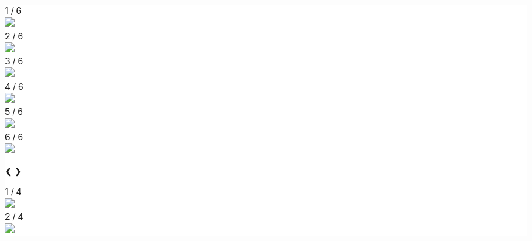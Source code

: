 <div class="slideshow-container">
  <div class="mySlides10">
    <div class="numbertext">1 / 6</div>
    <img src="{{ site.baseurl }}/_pages/UserGeneratedContent/Scooters/NewRender6.png" style="width:100%">
  </div>

  <div class="mySlides10">
    <div class="numbertext">2 / 6</div>
    <img src="{{ site.baseurl }}/_pages/UserGeneratedContent/Scooters/NewRender3.png" style="width:100%">
  </div>

  <div class="mySlides10">
    <div class="numbertext">3 / 6</div>
    <img src="{{ site.baseurl }}/_pages/UserGeneratedContent/Scooters/Render15.png" style="width:100%">
  </div>

  <div class="mySlides10">
    <div class="numbertext">4 / 6</div>
    <img src="{{ site.baseurl }}/_pages/UserGeneratedContent/Scooters/Render9.png" style="width:100%">
  </div>

  <div class="mySlides10">
    <div class="numbertext">5 / 6</div>
    <img src="{{ site.baseurl }}/_pages/UserGeneratedContent/Scooters/Render12.png" style="width:100%">
  </div>

  <div class="mySlides10">
    <div class="numbertext">6 / 6</div>
    <img src="{{ site.baseurl }}/_pages/UserGeneratedContent/Scooters/Render18.png" style="width:100%">
  </div>

  <a class="prev" onclick="plusSlides(-1, 9)">&#10094;</a>
  <a class="next" onclick="plusSlides(1, 9)">&#10095;</a>

  <div style="text-align:center">
    <span class="dot" onclick="currentSlide(1, 9)"></span>
    <span class="dot" onclick="currentSlide(2, 9)"></span>
    <span class="dot" onclick="currentSlide(3, 9)"></span>
    <span class="dot" onclick="currentSlide(4, 9)"></span>
    <span class="dot" onclick="currentSlide(5, 9)"></span>
    <span class="dot" onclick="currentSlide(6, 9)"></span>
  </div>
</div>

<div class="slideshow-container">
  <div class="mySlides1">
  <div class="numbertext">1 / 4</div>
    <img src="{{ site.baseurl }}/_pages/UserGeneratedContent/Faces/Render1.png" style="width:100%">
  </div>

  <div class="mySlides1">
  <div class="numbertext">2 / 4</div>
    <img src="{{ site.baseurl }}/_pages/UserGeneratedContent/Faces/Render28.png" style="width:100%">
  </div>
